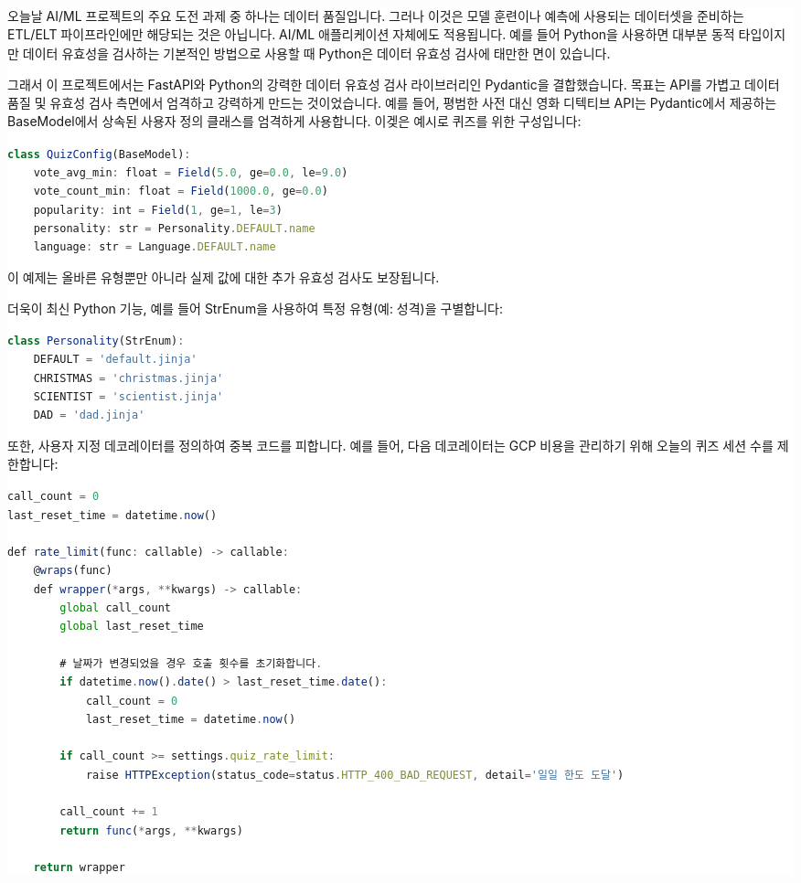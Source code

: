 오늘날 AI/ML 프로젝트의 주요 도전 과제 중 하나는 데이터 품질입니다. 그러나 이것은 모델 훈련이나 예측에 사용되는 데이터셋을 준비하는 ETL/ELT 파이프라인에만 해당되는 것은 아닙니다. AI/ML 애플리케이션 자체에도 적용됩니다. 예를 들어 Python을 사용하면 대부분 동적 타입이지만 데이터 유효성을 검사하는 기본적인 방법으로 사용할 때 Python은 데이터 유효성 검사에 태만한 면이 있습니다.

그래서 이 프로젝트에서는 FastAPI와 Python의 강력한 데이터 유효성 검사 라이브러리인 Pydantic을 결합했습니다. 목표는 API를 가볍고 데이터 품질 및 유효성 검사 측면에서 엄격하고 강력하게 만드는 것이었습니다. 예를 들어, 평범한 사전 대신 영화 디텍티브 API는 Pydantic에서 제공하는 BaseModel에서 상속된 사용자 정의 클래스를 엄격하게 사용합니다. 이겢은 예시로 퀴즈를 위한 구성입니다:

<div class="content-ad"></div>

```js
class QuizConfig(BaseModel):
    vote_avg_min: float = Field(5.0, ge=0.0, le=9.0)
    vote_count_min: float = Field(1000.0, ge=0.0)
    popularity: int = Field(1, ge=1, le=3)
    personality: str = Personality.DEFAULT.name
    language: str = Language.DEFAULT.name
```

이 예제는 올바른 유형뿐만 아니라 실제 값에 대한 추가 유효성 검사도 보장됩니다.

더욱이 최신 Python 기능, 예를 들어 StrEnum을 사용하여 특정 유형(예: 성격)을 구별합니다:

```js
class Personality(StrEnum):
    DEFAULT = 'default.jinja'
    CHRISTMAS = 'christmas.jinja'
    SCIENTIST = 'scientist.jinja'
    DAD = 'dad.jinja'
```

<div class="content-ad"></div>

또한, 사용자 지정 데코레이터를 정의하여 중복 코드를 피합니다. 예를 들어, 다음 데코레이터는 GCP 비용을 관리하기 위해 오늘의 퀴즈 세션 수를 제한합니다:

```js
call_count = 0
last_reset_time = datetime.now()

def rate_limit(func: callable) -> callable:
    @wraps(func)
    def wrapper(*args, **kwargs) -> callable:
        global call_count
        global last_reset_time

        # 날짜가 변경되었을 경우 호출 횟수를 초기화합니다.
        if datetime.now().date() > last_reset_time.date():
            call_count = 0
            last_reset_time = datetime.now()

        if call_count >= settings.quiz_rate_limit:
            raise HTTPException(status_code=status.HTTP_400_BAD_REQUEST, detail='일일 한도 도달')

        call_count += 1
        return func(*args, **kwargs)

    return wrapper
```
